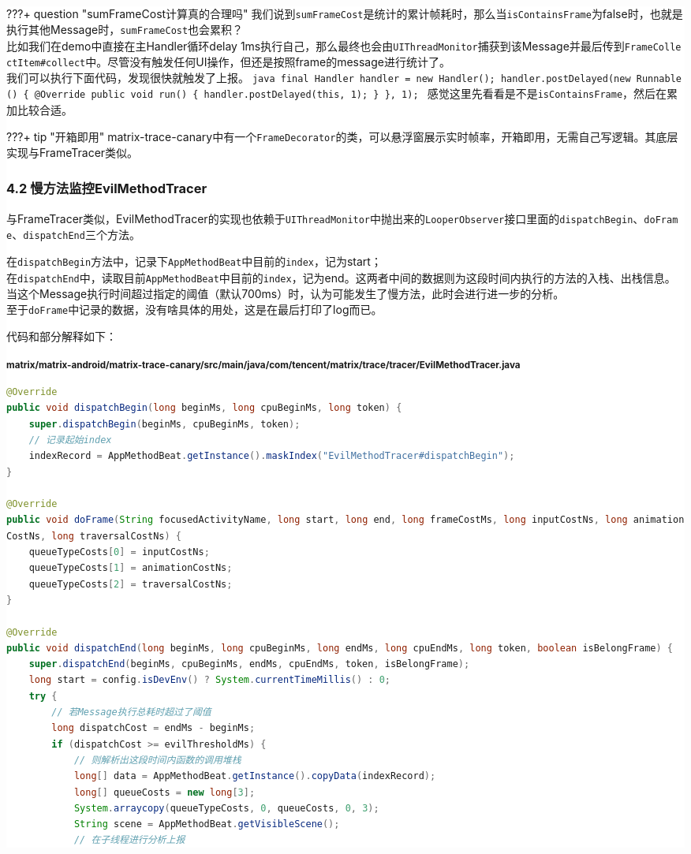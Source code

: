 ???+ question "sumFrameCost计算真的合理吗"
    我们说到`sumFrameCost`是统计的累计帧耗时，那么当`isContainsFrame`为false时，也就是执行其他Message时，`sumFrameCost`也会累积？  
    比如我们在demo中直接在主Handler循环delay 1ms执行自己，那么最终也会由`UIThreadMonitor`捕获到该Message并最后传到`FrameCollectItem#collect`中。尽管没有触发任何UI操作，但还是按照frame的message进行统计了。  
    我们可以执行下面代码，发现很快就触发了上报。
    ```java
    final Handler handler = new Handler();
    handler.postDelayed(new Runnable() {
        @Override
        public void run() {
            handler.postDelayed(this, 1);
        }
    }, 1);
    ```
    感觉这里先看看是不是`isContainsFrame`，然后在累加比较合适。

???+ tip "开箱即用"
    matrix-trace-canary中有一个`FrameDecorator`的类，可以悬浮窗展示实时帧率，开箱即用，无需自己写逻辑。其底层实现与FrameTracer类似。

### 4.2 慢方法监控EvilMethodTracer

与FrameTracer类似，EvilMethodTracer的实现也依赖于`UIThreadMonitor`中抛出来的`LooperObserver`接口里面的`dispatchBegin`、`doFrame`、`dispatchEnd`三个方法。  

在`dispatchBegin`方法中，记录下`AppMethodBeat`中目前的`index`，记为start；  
在`dispatchEnd`中，读取目前`AppMethodBeat`中目前的`index`，记为end。这两者中间的数据则为这段时间内执行的方法的入栈、出栈信息。当这个Message执行时间超过指定的阈值（默认700ms）时，认为可能发生了慢方法，此时会进行进一步的分析。  
至于`doFrame`中记录的数据，没有啥具体的用处，这是在最后打印了log而已。

代码和部分解释如下：

**<small>matrix/matrix-android/matrix-trace-canary/src/main/java/com/tencent/matrix/trace/tracer/EvilMethodTracer.java</small>**

```java
@Override
public void dispatchBegin(long beginMs, long cpuBeginMs, long token) {
    super.dispatchBegin(beginMs, cpuBeginMs, token);
    // 记录起始index
    indexRecord = AppMethodBeat.getInstance().maskIndex("EvilMethodTracer#dispatchBegin");
}

@Override
public void doFrame(String focusedActivityName, long start, long end, long frameCostMs, long inputCostNs, long animationCostNs, long traversalCostNs) {
    queueTypeCosts[0] = inputCostNs;
    queueTypeCosts[1] = animationCostNs;
    queueTypeCosts[2] = traversalCostNs;
}

@Override
public void dispatchEnd(long beginMs, long cpuBeginMs, long endMs, long cpuEndMs, long token, boolean isBelongFrame) {
    super.dispatchEnd(beginMs, cpuBeginMs, endMs, cpuEndMs, token, isBelongFrame);
    long start = config.isDevEnv() ? System.currentTimeMillis() : 0;
    try {
        // 若Message执行总耗时超过了阈值
        long dispatchCost = endMs - beginMs;
        if (dispatchCost >= evilThresholdMs) {
            // 则解析出这段时间内函数的调用堆栈
            long[] data = AppMethodBeat.getInstance().copyData(indexRecord);
            long[] queueCosts = new long[3];
            System.arraycopy(queueTypeCosts, 0, queueCosts, 0, 3);
            String scene = AppMethodBeat.getVisibleScene();
            // 在子线程进行分析上报
```

[^1]: [Matrix-Android-TraceCanary#实现细节](https://github.com/Tencent/matrix/wiki/Matrix-Android-TraceCanary#%E5%AE%9E%E7%8E%B0%E7%BB%86%E8%8A%82)
